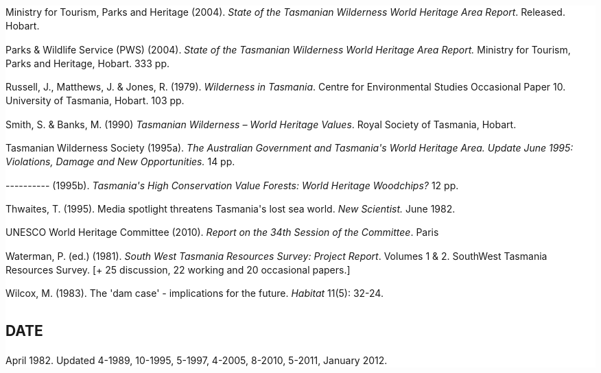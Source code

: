 Ministry for Tourism, Parks and Heritage (2004). *State of the Tasmanian
Wilderness World Heritage Area Report*. Released. Hobart.

Parks & Wildlife Service (PWS) (2004). *State of the Tasmanian
Wilderness World Heritage Area Report.* Ministry for Tourism, Parks and
Heritage, Hobart. 333 pp.

Russell, J., Matthews, J. & Jones, R. (1979). *Wilderness in Tasmania*.
Centre for Environmental Studies Occasional Paper 10. University of
Tasmania, Hobart. 103 pp.

Smith, S. & Banks, M. (1990) *Tasmanian Wilderness – World Heritage
Values*. Royal Society of Tasmania, Hobart.

Tasmanian Wilderness Society (1995a). *The Australian Government and
Tasmania's World Heritage Area. Update June 1995: Violations, Damage and
New Opportunities.* 14 pp.

---------- (1995b). *Tasmania's High Conservation Value Forests: World
Heritage Woodchips?* 12 pp.

Thwaites, T. (1995). Media spotlight threatens Tasmania's lost sea
world. *New Scientist.* June 1982.

UNESCO World Heritage Committee (2010). *Report on the 34th Session of
the Committee*. Paris

Waterman, P. (ed.) (1981). *South West Tasmania Resources Survey:*
*Project Report*. Volumes 1 & 2. SouthWest Tasmania Resources Survey. [+
25 discussion, 22 working and 20 occasional papers.]

Wilcox, M. (1983). The 'dam case' - implications for the future.
*Habitat* 11(5): 32-24.

DATE
----

April 1982. Updated 4-1989, 10-1995, 5-1997, 4-2005, 8-2010, 5-2011,
January 2012.
